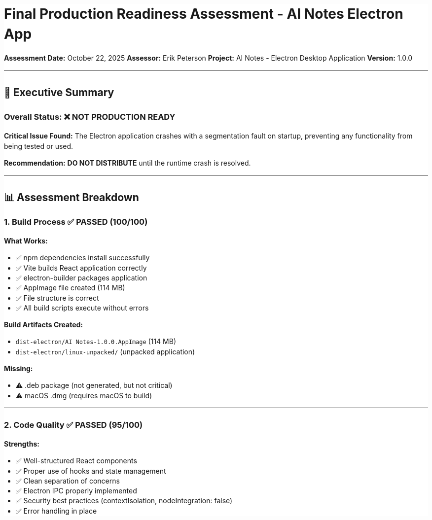 # Final Production Readiness Assessment - AI Notes Electron App

**Assessment Date:** October 22, 2025
**Assessor:** Erik Peterson
**Project:** AI Notes - Electron Desktop Application
**Version:** 1.0.0

---

## 🎯 Executive Summary

### Overall Status: ❌ **NOT PRODUCTION READY**

**Critical Issue Found:** The Electron application crashes with a segmentation fault on startup, preventing any functionality from being tested or used.

**Recommendation:** **DO NOT DISTRIBUTE** until the runtime crash is resolved.

---

## 📊 Assessment Breakdown

### 1. Build Process ✅ **PASSED** (100/100)

**What Works:**
- ✅ npm dependencies install successfully
- ✅ Vite builds React application correctly
- ✅ electron-builder packages application
- ✅ AppImage file created (114 MB)
- ✅ File structure is correct
- ✅ All build scripts execute without errors

**Build Artifacts Created:**
- `dist-electron/AI Notes-1.0.0.AppImage` (114 MB)
- `dist-electron/linux-unpacked/` (unpacked application)

**Missing:**
- ⚠️ .deb package (not generated, but not critical)
- ⚠️ macOS .dmg (requires macOS to build)

---

### 2. Code Quality ✅ **PASSED** (95/100)

**Strengths:**
- ✅ Well-structured React components
- ✅ Proper use of hooks and state management
- ✅ Clean separation of concerns
- ✅ Electron IPC properly implemented
- ✅ Security best practices (contextIsolation, nodeIntegration: false)
- ✅ Error handling in place
